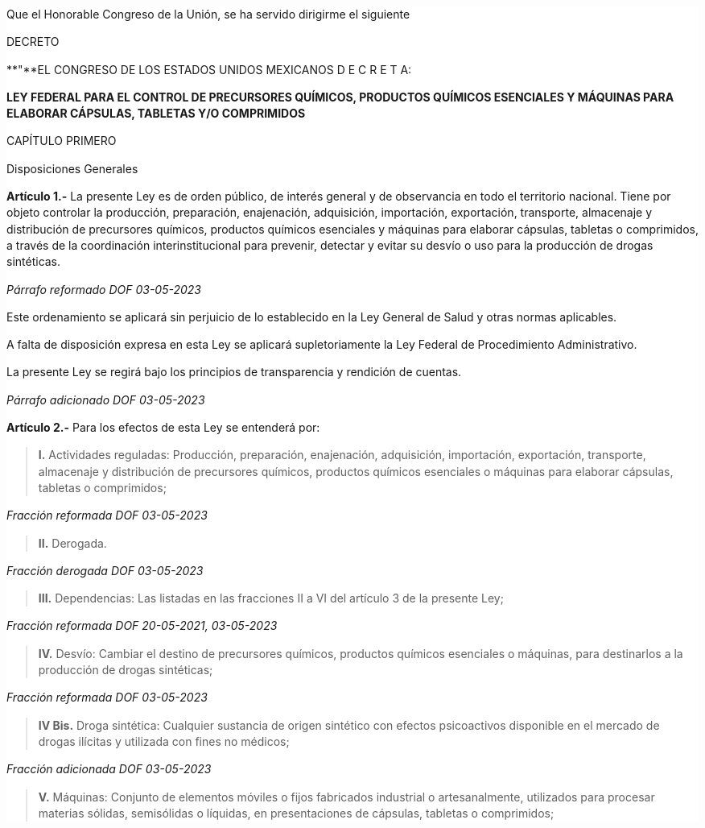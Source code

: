 Que el Honorable Congreso de la Unión, se ha servido dirigirme el siguiente

DECRETO

**\"**EL CONGRESO DE LOS ESTADOS UNIDOS MEXICANOS D E C R E T A:

**LEY FEDERAL PARA EL CONTROL DE PRECURSORES QUÍMICOS, PRODUCTOS QUÍMICOS ESENCIALES Y MÁQUINAS PARA ELABORAR CÁPSULAS, TABLETAS Y/O COMPRIMIDOS**

CAPÍTULO PRIMERO

Disposiciones Generales

**Artículo 1.-** La presente Ley es de orden público, de interés general y de observancia en todo el territorio nacional. Tiene por objeto controlar la producción, preparación, enajenación, adquisición, importación, exportación, transporte, almacenaje y distribución de precursores químicos, productos químicos esenciales y máquinas para elaborar cápsulas, tabletas o comprimidos, a través de la coordinación interinstitucional para prevenir, detectar y evitar su desvío o uso para la producción de drogas sintéticas.

*Párrafo reformado DOF 03-05-2023*

Este ordenamiento se aplicará sin perjuicio de lo establecido en la Ley General de Salud y otras normas aplicables.

A falta de disposición expresa en esta Ley se aplicará supletoriamente la Ley Federal de Procedimiento Administrativo.

La presente Ley se regirá bajo los principios de transparencia y rendición de cuentas.

*Párrafo adicionado DOF 03-05-2023*

**Artículo 2.-** Para los efectos de esta Ley se entenderá por:

> **I.** Actividades reguladas: Producción, preparación, enajenación, adquisición, importación, exportación, transporte, almacenaje y distribución de precursores químicos, productos químicos esenciales o máquinas para elaborar cápsulas, tabletas o comprimidos;

*Fracción reformada DOF 03-05-2023*

> **II.** Derogada.

*Fracción derogada DOF 03-05-2023*

> **III.** Dependencias: Las listadas en las fracciones II a VI del artículo 3 de la presente Ley;

*Fracción reformada DOF 20-05-2021, 03-05-2023*

> **IV.** Desvío: Cambiar el destino de precursores químicos, productos químicos esenciales o máquinas, para destinarlos a la producción de drogas sintéticas;

*Fracción reformada DOF 03-05-2023*

> **IV Bis.** Droga sintética: Cualquier sustancia de origen sintético con efectos psicoactivos disponible en el mercado de drogas ilícitas y utilizada con fines no médicos;

*Fracción adicionada DOF 03-05-2023*

> **V.** Máquinas: Conjunto de elementos móviles o fijos fabricados industrial o artesanalmente, utilizados para procesar materias sólidas, semisólidas o líquidas, en presentaciones de cápsulas, tabletas o comprimidos;
